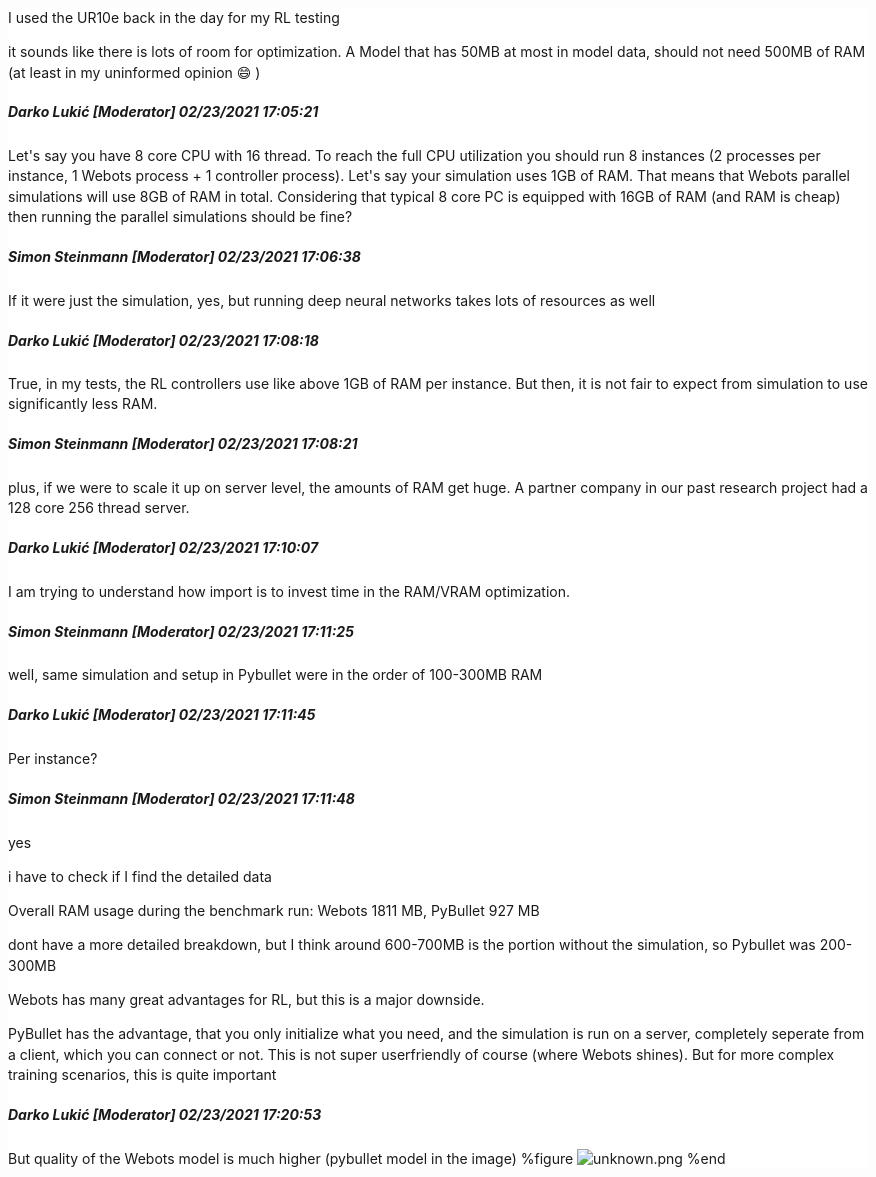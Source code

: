 
I used the UR10e back in the day for my RL testing


it sounds like there is lots of room for optimization. A Model that has 50MB at most in model data, should not need 500MB of RAM (at least in my uninformed opinion 😄 )

##### Darko Lukić [Moderator] 02/23/2021 17:05:21
Let's say you have 8 core CPU with 16 thread. To reach the full CPU utilization you should run 8 instances (2 processes per instance, 1 Webots process + 1 controller process). Let's say your simulation uses 1GB of RAM. That means that Webots parallel simulations will use 8GB of RAM in total. Considering that typical 8 core PC is equipped with 16GB of RAM (and RAM is cheap) then running the parallel simulations should be fine?

##### Simon Steinmann [Moderator] 02/23/2021 17:06:38
If it were just the simulation, yes, but running deep neural networks takes lots of resources as well

##### Darko Lukić [Moderator] 02/23/2021 17:08:18
True, in my tests, the RL controllers use like above 1GB of RAM per instance. But then, it is not fair to expect from simulation to use significantly less RAM.

##### Simon Steinmann [Moderator] 02/23/2021 17:08:21
plus, if we were to scale it up on server level, the amounts of RAM get huge. A partner company in our past research project had a 128 core 256 thread server.

##### Darko Lukić [Moderator] 02/23/2021 17:10:07
I am trying to understand how import is to invest time in the RAM/VRAM optimization.

##### Simon Steinmann [Moderator] 02/23/2021 17:11:25
well, same simulation and setup in Pybullet were in the order of 100-300MB RAM

##### Darko Lukić [Moderator] 02/23/2021 17:11:45
Per instance?

##### Simon Steinmann [Moderator] 02/23/2021 17:11:48
yes


i have to check if I find the detailed data


Overall RAM usage during the benchmark run: Webots 1811 MB, PyBullet 927 MB


dont have a more detailed breakdown, but I think around 600-700MB is the portion without the simulation, so Pybullet was 200-300MB


Webots has many great advantages for RL, but this is a major downside.


PyBullet has the advantage, that you only initialize what you need, and the simulation is run on a server, completely seperate from a client, which you can connect or not. This is not super userfriendly of course (where Webots shines). But for more complex training scenarios, this is quite important

##### Darko Lukić [Moderator] 02/23/2021 17:20:53
But quality of the Webots model is much higher (pybullet model in the image)
%figure
![unknown.png](https://cdn.discordapp.com/attachments/565155651395780609/813822706759499826/unknown.png)
%end
